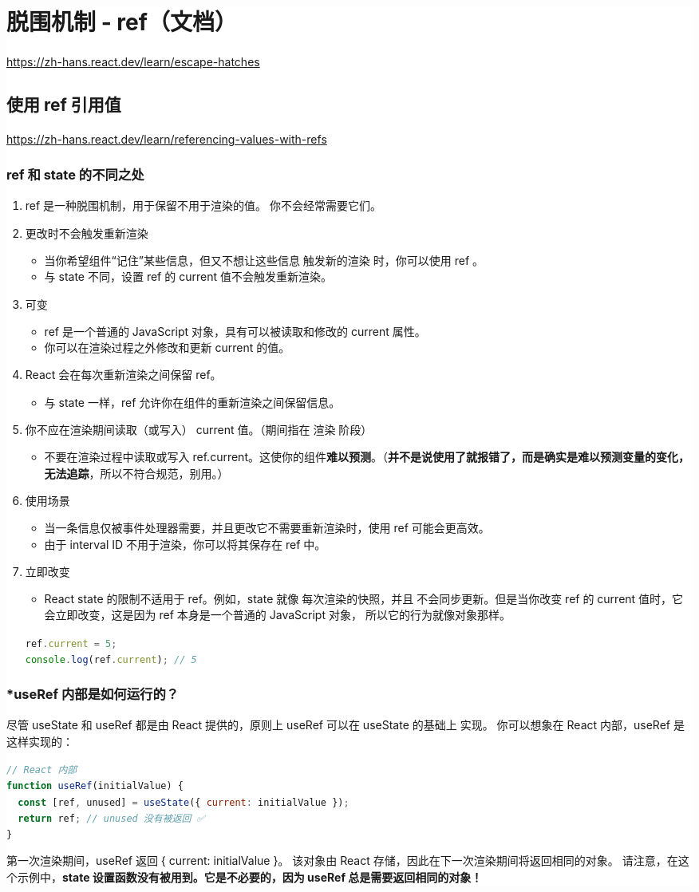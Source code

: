 # 脱围机制 - ref（文档）

https://zh-hans.react.dev/learn/escape-hatches

## 使用 ref 引用值

https://zh-hans.react.dev/learn/referencing-values-with-refs

### ref 和 state 的不同之处

1. ref 是一种脱围机制，用于保留不用于渲染的值。 你不会经常需要它们。

2. 更改时不会触发重新渲染

   - 当你希望组件“记住”某些信息，但又不想让这些信息 触发新的渲染 时，你可以使用 ref 。
   - 与 state 不同，设置 ref 的 current 值不会触发重新渲染。

3. 可变

   - ref 是一个普通的 JavaScript 对象，具有可以被读取和修改的 current 属性。
   - 你可以在渲染过程之外修改和更新 current 的值。

4. React 会在每次重新渲染之间保留 ref。
   - 与 state 一样，ref 允许你在组件的重新渲染之间保留信息。
5. 你不应在渲染期间读取（或写入） current 值。（期间指在 渲染 阶段）

   - 不要在渲染过程中读取或写入 ref.current。这使你的组件**难以预测**。（**并不是说使用了就报错了，而是确实是难以预测变量的变化，无法追踪**，所以不符合规范，别用。）

6. 使用场景

   - 当一条信息仅被事件处理器需要，并且更改它不需要重新渲染时，使用 ref 可能会更高效。
   - 由于 interval ID 不用于渲染，你可以将其保存在 ref 中。

7. 立即改变

   - React state 的限制不适用于 ref。例如，state 就像 每次渲染的快照，并且 不会同步更新。但是当你改变 ref 的 current 值时，它会立即改变，这是因为 ref 本身是一个普通的 JavaScript 对象， 所以它的行为就像对象那样。

   ```js
   ref.current = 5;
   console.log(ref.current); // 5
   ```

### \*useRef 内部是如何运行的？

尽管 useState 和 useRef 都是由 React 提供的，原则上 useRef 可以在 useState 的基础上 实现。 你可以想象在 React 内部，useRef 是这样实现的：

```js
// React 内部
function useRef(initialValue) {
  const [ref, unused] = useState({ current: initialValue });
  return ref; // unused 没有被返回 ✅
}
```

第一次渲染期间，useRef 返回 { current: initialValue }。 该对象由 React 存储，因此在下一次渲染期间将返回相同的对象。 请注意，在这个示例中，**state 设置函数没有被用到。它是不必要的，因为 useRef 总是需要返回相同的对象！**
